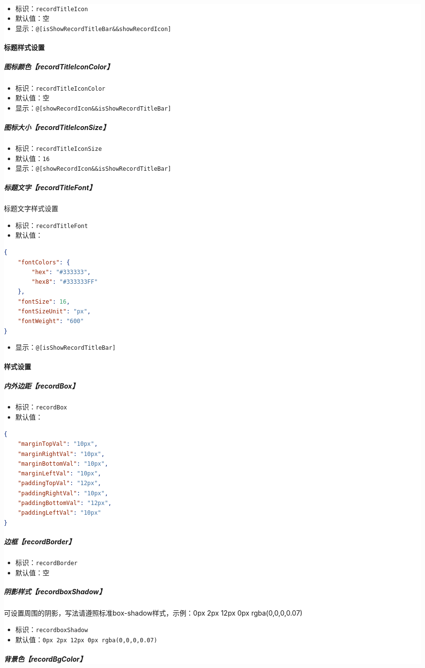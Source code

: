 - 标识：`recordTitleIcon`
- 默认值：空
- 显示：`@[isShowRecordTitleBar&&showRecordIcon]`
#### 标题样式设置
##### 图标颜色【recordTitleIconColor】

- 标识：`recordTitleIconColor`
- 默认值：空
- 显示：`@[showRecordIcon&&isShowRecordTitleBar]`
##### 图标大小【recordTitleIconSize】

- 标识：`recordTitleIconSize`
- 默认值：`16`
- 显示：`@[showRecordIcon&&isShowRecordTitleBar]`
##### 标题文字【recordTitleFont】
标题文字样式设置
- 标识：`recordTitleFont`
- 默认值：
```json
{
    "fontColors": {
        "hex": "#333333",
        "hex8": "#333333FF"
    },
    "fontSize": 16,
    "fontSizeUnit": "px",
    "fontWeight": "600"
}
```
- 显示：`@[isShowRecordTitleBar]`
#### 样式设置
##### 内外边距【recordBox】

- 标识：`recordBox`
- 默认值：
```json
{
    "marginTopVal": "10px",
    "marginRightVal": "10px",
    "marginBottomVal": "10px",
    "marginLeftVal": "10px",
    "paddingTopVal": "12px",
    "paddingRightVal": "10px",
    "paddingBottomVal": "12px",
    "paddingLeftVal": "10px"
}
```
##### 边框【recordBorder】

- 标识：`recordBorder`
- 默认值：空
##### 阴影样式【recordboxShadow】
可设置周围的阴影，写法请遵照标准box-shadow样式，示例：0px 2px 12px 0px rgba(0,0,0,0.07)
- 标识：`recordboxShadow`
- 默认值：`0px 2px 12px 0px rgba(0,0,0,0.07)`
##### 背景色【recordBgColor】
